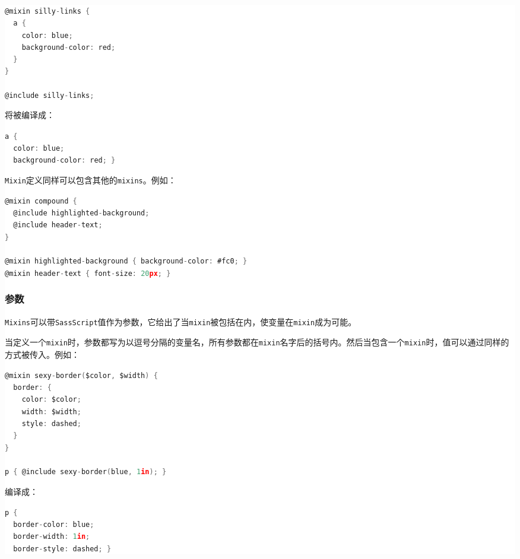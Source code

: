 ```c
@mixin silly-links {
  a {
    color: blue;
    background-color: red;
  }
}

@include silly-links;
```

将被编译成：

```c
a {
  color: blue;
  background-color: red; }
```

`Mixin`定义同样可以包含其他的`mixins`。例如：

```c
@mixin compound {
  @include highlighted-background;
  @include header-text;
}

@mixin highlighted-background { background-color: #fc0; }
@mixin header-text { font-size: 20px; }
```

### 参数

`Mixins`可以带`SassScript`值作为参数，它给出了当`mixin`被包括在内，使变量在`mixin`成为可能。

当定义一个`mixin`时，参数都写为以逗号分隔的变量名，所有参数都在`mixin`名字后的括号内。然后当包含一个`mixin`时，值可以通过同样的方式被传入。例如：

```c
@mixin sexy-border($color, $width) {
  border: {
    color: $color;
    width: $width;
    style: dashed;
  }
}

p { @include sexy-border(blue, 1in); }
```

编译成：

```c
p {
  border-color: blue;
  border-width: 1in;
  border-style: dashed; }
```
